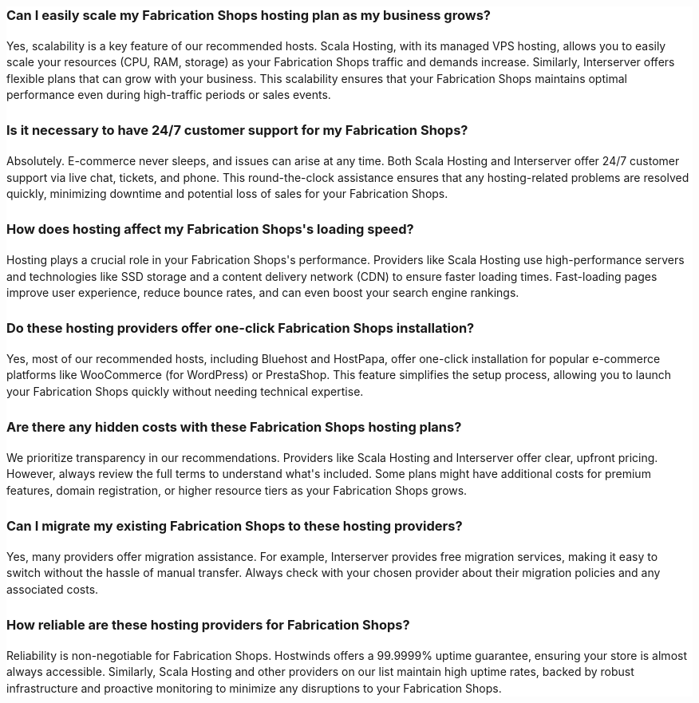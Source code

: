 ### Can I easily scale my Fabrication Shops hosting plan as my business grows? 
Yes, scalability is a key feature of our recommended hosts. Scala Hosting, with its managed VPS hosting, allows you to easily scale your resources (CPU, RAM, storage) as your Fabrication Shops traffic and demands increase. Similarly, Interserver offers flexible plans that can grow with your business. This scalability ensures that your Fabrication Shops maintains optimal performance even during high-traffic periods or sales events.

### Is it necessary to have 24/7 customer support for my Fabrication Shops? 
Absolutely. E-commerce never sleeps, and issues can arise at any time. Both Scala Hosting and Interserver offer 24/7 customer support via live chat, tickets, and phone. This round-the-clock assistance ensures that any hosting-related problems are resolved quickly, minimizing downtime and potential loss of sales for your Fabrication Shops.

### How does hosting affect my Fabrication Shops's loading speed? 
Hosting plays a crucial role in your Fabrication Shops's performance. Providers like Scala Hosting use high-performance servers and technologies like SSD storage and a content delivery network (CDN) to ensure faster loading times. Fast-loading pages improve user experience, reduce bounce rates, and can even boost your search engine rankings.

### Do these hosting providers offer one-click Fabrication Shops installation? 
Yes, most of our recommended hosts, including Bluehost and HostPapa, offer one-click installation for popular e-commerce platforms like WooCommerce (for WordPress) or PrestaShop. This feature simplifies the setup process, allowing you to launch your Fabrication Shops quickly without needing technical expertise.

### Are there any hidden costs with these Fabrication Shops hosting plans? 
We prioritize transparency in our recommendations. Providers like Scala Hosting and Interserver offer clear, upfront pricing. However, always review the full terms to understand what's included. Some plans might have additional costs for premium features, domain registration, or higher resource tiers as your Fabrication Shops grows.

### Can I migrate my existing Fabrication Shops to these hosting providers? 
Yes, many providers offer migration assistance. For example, Interserver provides free migration services, making it easy to switch without the hassle of manual transfer. Always check with your chosen provider about their migration policies and any associated costs.

### How reliable are these hosting providers for Fabrication Shops? 
Reliability is non-negotiable for Fabrication Shops. Hostwinds offers a 99.9999% uptime guarantee, ensuring your store is almost always accessible. Similarly, Scala Hosting and other providers on our list maintain high uptime rates, backed by robust infrastructure and proactive monitoring to minimize any disruptions to your Fabrication Shops.
